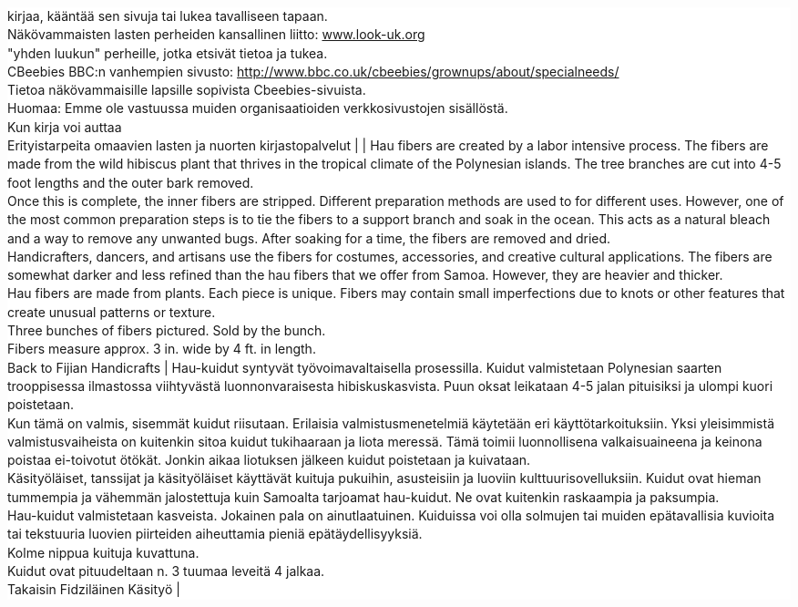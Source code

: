 kirjaa, kääntää sen sivuja tai lukea tavalliseen tapaan.<br/>Näkövammaisten lasten perheiden kansallinen liitto: www.look-uk.org<br/>"yhden luukun" perheille, jotka etsivät tietoa ja tukea.<br/>CBeebies BBC:n vanhempien sivusto: http://www.bbc.co.uk/cbeebies/grownups/about/specialneeds/<br/>Tietoa näkövammaisille lapsille sopivista Cbeebies-sivuista.<br/>Huomaa: Emme ole vastuussa muiden organisaatioiden verkkosivustojen sisällöstä.<br/>Kun kirja voi auttaa<br/>Erityistarpeita omaavien lasten ja nuorten kirjastopalvelut |
| Hau fibers are created by a labor intensive process. The fibers are made from the wild hibiscus plant that thrives in the tropical climate of the Polynesian islands. The tree branches are cut into 4-5 foot lengths and the outer bark removed.<br/>Once this is complete, the inner fibers are stripped. Different preparation methods are used to for different uses. However, one of the most common preparation steps is to tie the fibers to a support branch and soak in the ocean. This acts as a natural bleach and a way to remove any unwanted bugs. After soaking for a time, the fibers are removed and dried.<br/>Handicrafters, dancers, and artisans use the fibers for costumes, accessories, and creative cultural applications. The fibers are somewhat darker and less refined than the hau fibers that we offer from Samoa. However, they are heavier and thicker.<br/>Hau fibers are made from plants. Each piece is unique. Fibers may contain small imperfections due to knots or other features that create unusual patterns or texture.<br/>Three bunches of fibers pictured. Sold by the bunch.<br/>Fibers measure approx. 3 in. wide by 4 ft. in length.<br/>Back to Fijian Handicrafts | Hau-kuidut syntyvät työvoimavaltaisella prosessilla. Kuidut valmistetaan Polynesian saarten trooppisessa ilmastossa viihtyvästä luonnonvaraisesta hibiskuskasvista. Puun oksat leikataan 4-5 jalan pituisiksi ja ulompi kuori poistetaan.<br/>Kun tämä on valmis, sisemmät kuidut riisutaan. Erilaisia valmistusmenetelmiä käytetään eri käyttötarkoituksiin. Yksi yleisimmistä valmistusvaiheista on kuitenkin sitoa kuidut tukihaaraan ja liota meressä. Tämä toimii luonnollisena valkaisuaineena ja keinona poistaa ei-toivotut ötökät. Jonkin aikaa liotuksen jälkeen kuidut poistetaan ja kuivataan.<br/>Käsityöläiset, tanssijat ja käsityöläiset käyttävät kuituja pukuihin, asusteisiin ja luoviin kulttuurisovelluksiin. Kuidut ovat hieman tummempia ja vähemmän jalostettuja kuin Samoalta tarjoamat hau-kuidut. Ne ovat kuitenkin raskaampia ja paksumpia.<br/>Hau-kuidut valmistetaan kasveista. Jokainen pala on ainutlaatuinen. Kuiduissa voi olla solmujen tai muiden epätavallisia kuvioita tai tekstuuria luovien piirteiden aiheuttamia pieniä epätäydellisyyksiä.<br/>Kolme nippua kuituja kuvattuna.<br/>Kuidut ovat pituudeltaan n. 3 tuumaa leveitä 4 jalkaa.<br/>Takaisin Fidziläinen Käsityö |